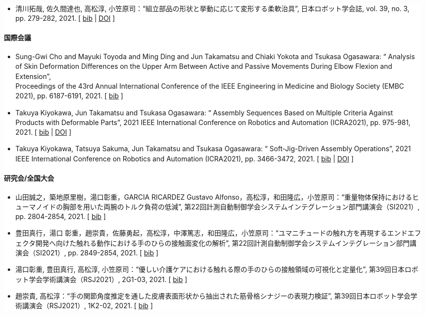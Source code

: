 - 清川拓哉, 佐久間達也, 高松淳,
  小笠原司：&ldquo;組立部品の形状と挙動に応じて変形する柔軟治具&rdquo;,
  日本ロボット学会誌, vol.&nbsp;39, no.&nbsp;3, pp. 279-282, 2021.
[&nbsp;<a href="{{ site.url }}{{ site.baseurl }}/others/bib2021/kiyokawa_softjig_rsj2021_bib.html#kiyokawa_softjig_rsj2021">bib</a>&nbsp;| 
<a href="https://doi.org/10.7210/jrsj.39.279">DOI</a>&nbsp;]

#### 国際会議
- Sung-Gwi Cho and Mayuki Toyoda and Ming Ding and Jun Takamatsu and Chiaki Yokota and Tsukasa Ogasawara:&nbsp;&ldquo;
  Analysis of Skin Deformation Differences on the Upper Arm Between Active and Passive Movements During Elbow Flexion and Extension&rdquo;,   
  Proceedings of the 43rd Annual International Conference of the IEEE Engineering in Medicine and Biology Society (EMBC 2021), 
  pp. 6187-6191, 2021.
[&nbsp;<a href="{{ site.url }}{{ site.baseurl }}/others/bib2021/cho_embc2021_bib.html#cho_embc2021">bib</a>&nbsp;]

- Takuya Kiyokawa, Jun Takamatsu and Tsukasa Ogasawara:&nbsp;&ldquo;
  Assembly Sequences Based on Multiple Criteria Against Products with Deformable Parts&rdquo;,
  2021 IEEE International Conference on Robotics and Automation (ICRA2021), pp. 975-981, 2021.
[&nbsp;<a href="{{ site.url }}{{ site.baseurl }}/others/bib2021/takuya-ki_seqgen_icra2021_bib.html#kiyokawa_seqgen_icra2021">bib</a>&nbsp;|
<a href="https://dx.doi.org/10.1109/ICRA48506.2021.9561925">DOI</a>&nbsp;]

- Takuya Kiyokawa, Tatsuya Sakuma, Jun Takamatsu and Tsukasa Ogasawara:&nbsp;&ldquo;
  Soft-Jig-Driven Assembly Operations&rdquo;,
  2021 IEEE International Conference on Robotics and Automation (ICRA2021), pp. 3466-3472, 2021.
[&nbsp;<a href="{{ site.url }}{{ site.baseurl }}/others/bib2021/takuya-ki_softjig_icra2021_bib.html#kiyokawa_softjig_icra2021">bib</a>&nbsp;|
<a href="https://dx.doi.org/10.1109/ICRA48506.2021.9562008">DOI</a>&nbsp;]

#### 研究会/全国大会
- 山田誠之，築地原里樹，湯口彰重，GARCIA RICARDEZ Gustavo Alfonso，高松淳，和田隆広，小笠原司：&ldquo;重量物体保持におけるヒューマノイドの胸部を用いた両腕のトルク負荷の低減&rdquo;,
   第22回計測自動制御学会システムインテグレーション部門講演会（SI2021）, pp. 2804-2854, 2021.
[&nbsp;<a href="{{ site.url }}{{ site.baseurl }}/others/bib2021/yamada_si2021_bib.html#yamada_si2021">bib</a>&nbsp;]

- 豊田真行，湯口 彰重，趙崇貴，佐藤勇起，高松淳，中澤篤志，和田隆広，小笠原司：&ldquo;ユマニチュードの触れ方を再現するエンドエフェクタ開発へ向けた触れる動作における手のひらの接触面変化の解析&rdquo;,
   第22回計測自動制御学会システムインテグレーション部門講演会（SI2021）, pp. 2849-2854, 2021.
[&nbsp;<a href="{{ site.url }}{{ site.baseurl }}/others/bib2021/toyoda_si2021_bib.html#toyoda_si2021">bib</a>&nbsp;]

- 湯口彰重, 豊田真行, 高松淳,
  小笠原司：&ldquo;優しい介護ケアにおける触れる際の手のひらの接触領域の可視化と定量化&rdquo;,
   第39回日本ロボット学会学術講演会（RSJ2021）, 2G1-03, 2021.
[&nbsp;<a href="{{ site.url }}{{ site.baseurl }}/others/bib2021/yuguchi_rsj2021_bib.html#yuguchi_rsj2021">bib</a>&nbsp;]

- 趙崇貴, 高松淳：&ldquo;手の関節角度推定を通した皮膚表面形状から抽出された筋骨格シナジーの表現力検証&rdquo;,
   第39回日本ロボット学会学術講演会（RSJ2021）, 1K2-02, 2021.
[&nbsp;<a href="{{ site.url }}{{ site.baseurl }}/others/bib2021/cho_rsj2021_bib.html#cho_rsj2021">bib</a>&nbsp;]
